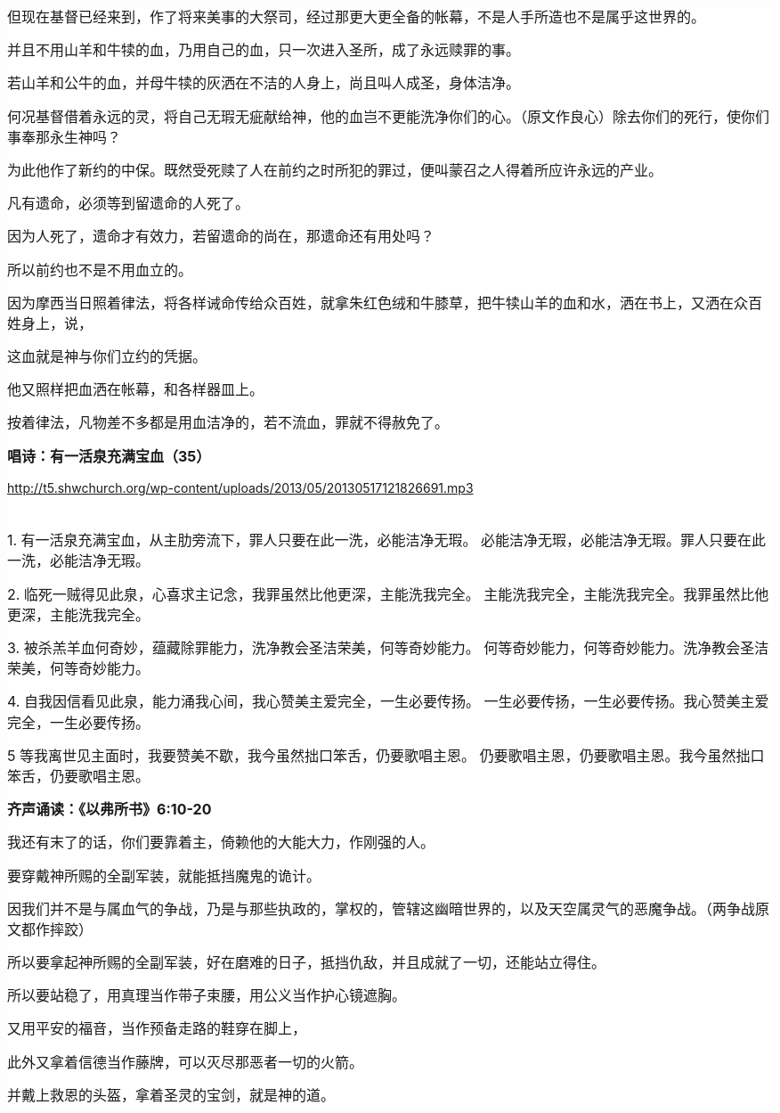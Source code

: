 <span style="font-size: 12pt;">但现在基督已经来到，作了将来美事的大祭司，经过那更大更全备的帐幕，不是人手所造也不是属乎这世界的。</span>
  
<span style="font-size: 12pt;">并且不用山羊和牛犊的血，乃用自己的血，只一次进入圣所，成了永远赎罪的事。</span>
  
<span style="font-size: 12pt;">若山羊和公牛的血，并母牛犊的灰洒在不洁的人身上，尚且叫人成圣，身体洁净。</span>
  
<span style="font-size: 12pt;">何况基督借着永远的灵，将自己无瑕无疵献给神，他的血岂不更能洗净你们的心。（原文作良心）除去你们的死行，使你们事奉那永生神吗？</span>
  
<span style="font-size: 12pt;">为此他作了新约的中保。既然受死赎了人在前约之时所犯的罪过，便叫蒙召之人得着所应许永远的产业。</span>
  
<span style="font-size: 12pt;">凡有遗命，必须等到留遗命的人死了。</span>
  
<span style="font-size: 12pt;">因为人死了，遗命才有效力，若留遗命的尚在，那遗命还有用处吗？</span>
  
<span style="font-size: 12pt;">所以前约也不是不用血立的。</span>
  
<span style="font-size: 12pt;">因为摩西当日照着律法，将各样诫命传给众百姓，就拿朱红色绒和牛膝草，把牛犊山羊的血和水，洒在书上，又洒在众百姓身上，说，</span>
  
<span style="font-size: 12pt;">这血就是神与你们立约的凭据。</span>
  
<span style="font-size: 12pt;">他又照样把血洒在帐幕，和各样器皿上。</span>
  
<span style="font-size: 12pt;">按着律法，凡物差不多都是用血洁净的，若不流血，罪就不得赦免了。</span>

<span style="font-size: 12pt;"><strong>唱诗：有一活泉充满宝血（35）</strong></span><audio class="wp-audio-shortcode" id="audio-15926-1044" preload="none" style="width: 100%;" controls="controls"><source type="audio/mpeg" src="http://t5.shwchurch.org/wp-content/uploads/2013/05/20130517121826691.mp3?_=1044" />

<http://t5.shwchurch.org/wp-content/uploads/2013/05/20130517121826691.mp3></audio> 

<span style="font-size: 12pt;"><br /> 1. 有一活泉充满宝血，从主肋旁流下，罪人只要在此一洗，必能洁净无瑕。 必能洁净无瑕，必能洁净无瑕。罪人只要在此一洗，必能洁净无瑕。</span>

<span style="font-size: 12pt;">2. 临死一贼得见此泉，心喜求主记念，我罪虽然比他更深，主能洗我完全。 主能洗我完全，主能洗我完全。我罪虽然比他更深，主能洗我完全。</span>

<span style="font-size: 12pt;">3. 被杀羔羊血何奇妙，蕴藏除罪能力，洗净教会圣洁荣美，何等奇妙能力。 何等奇妙能力，何等奇妙能力。洗净教会圣洁荣美，何等奇妙能力。</span>

<span style="font-size: 12pt;">4. 自我因信看见此泉，能力涌我心间，我心赞美主爱完全，一生必要传扬。 一生必要传扬，一生必要传扬。我心赞美主爱完全，一生必要传扬。</span>

<span style="font-size: 12pt;">5 等我离世见主面时，我要赞美不歇，我今虽然拙口笨舌，仍要歌唱主恩。 仍要歌唱主恩，仍要歌唱主恩。我今虽然拙口笨舌，仍要歌唱主恩。</span>

<span style="font-size: 12pt;"><strong>齐声诵读：《以弗所书》6:10-20</strong></span>

<span style="font-size: 12pt;">我还有末了的话，你们要靠着主，倚赖他的大能大力，作刚强的人。</span>
  
<span style="font-size: 12pt;">要穿戴神所赐的全副军装，就能抵挡魔鬼的诡计。</span>
  
<span style="font-size: 12pt;">因我们并不是与属血气的争战，乃是与那些执政的，掌权的，管辖这幽暗世界的，以及天空属灵气的恶魔争战。（两争战原文都作摔跤）</span>
  
<span style="font-size: 12pt;">所以要拿起神所赐的全副军装，好在磨难的日子，抵挡仇敌，并且成就了一切，还能站立得住。</span>
  
<span style="font-size: 12pt;">所以要站稳了，用真理当作带子束腰，用公义当作护心镜遮胸。</span>
  
<span style="font-size: 12pt;">又用平安的福音，当作预备走路的鞋穿在脚上，</span>
  
<span style="font-size: 12pt;">此外又拿着信德当作藤牌，可以灭尽那恶者一切的火箭。</span>
  
<span style="font-size: 12pt;">并戴上救恩的头盔，拿着圣灵的宝剑，就是神的道。</span>
  